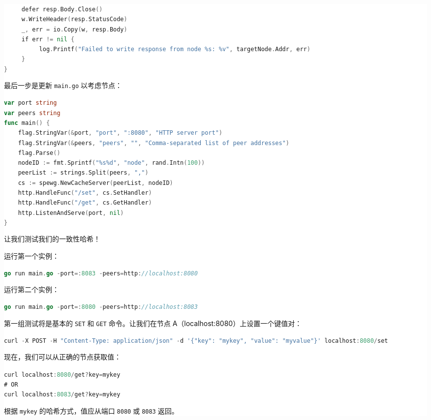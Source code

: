 ```go
     defer resp.Body.Close()
     w.WriteHeader(resp.StatusCode)
     _, err = io.Copy(w, resp.Body)
     if err != nil {
          log.Printf("Failed to write response from node %s: %v", targetNode.Addr, err)
     }
}
```

最后一步是更新 `main.go` 以考虑节点：

```go
var port string
var peers string
func main() {
    flag.StringVar(&port, "port", ":8080", "HTTP server port")
    flag.StringVar(&peers, "peers", "", "Comma-separated list of peer addresses")
    flag.Parse()
    nodeID := fmt.Sprintf("%s%d", "node", rand.Intn(100))
    peerList := strings.Split(peers, ",")
    cs := spewg.NewCacheServer(peerList, nodeID)
    http.HandleFunc("/set", cs.SetHandler)
    http.HandleFunc("/get", cs.GetHandler)
    http.ListenAndServe(port, nil)
}
```

让我们测试我们的一致性哈希！

运行第一个实例：

```go
go run main.go -port=:8083 -peers=http://localhost:8080
```

运行第二个实例：

```go
go run main.go -port=:8080 -peers=http://localhost:8083
```

第一组测试将是基本的 `SET` 和 `GET` 命令。让我们在节点 A（localhost:8080）上设置一个键值对：

```go
curl -X POST -H "Content-Type: application/json" -d '{"key": "mykey", "value": "myvalue"}' localhost:8080/set
```

现在，我们可以从正确的节点获取值：

```go
curl localhost:8080/get?key=mykey
# OR
curl localhost:8083/get?key=mykey
```

根据 `mykey` 的哈希方式，值应从端口 `8080` 或 `8083` 返回。
